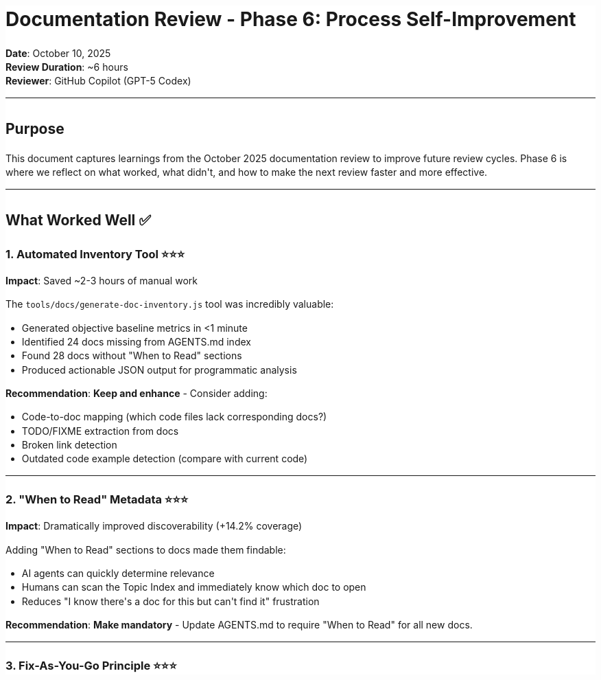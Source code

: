 # Documentation Review - Phase 6: Process Self-Improvement

**Date**: October 10, 2025  
**Review Duration**: ~6 hours  
**Reviewer**: GitHub Copilot (GPT-5 Codex)

---

## Purpose

This document captures learnings from the October 2025 documentation review to improve future review cycles. Phase 6 is where we reflect on what worked, what didn't, and how to make the next review faster and more effective.

---

## What Worked Well ✅

### 1. Automated Inventory Tool ⭐⭐⭐

**Impact**: Saved ~2-3 hours of manual work

The `tools/docs/generate-doc-inventory.js` tool was incredibly valuable:
- Generated objective baseline metrics in <1 minute
- Identified 24 docs missing from AGENTS.md index
- Found 28 docs without "When to Read" sections
- Produced actionable JSON output for programmatic analysis

**Recommendation**: **Keep and enhance** - Consider adding:
- Code-to-doc mapping (which code files lack corresponding docs?)
- TODO/FIXME extraction from docs
- Broken link detection
- Outdated code example detection (compare with current code)

---

### 2. "When to Read" Metadata ⭐⭐⭐

**Impact**: Dramatically improved discoverability (+14.2% coverage)

Adding "When to Read" sections to docs made them findable:
- AI agents can quickly determine relevance
- Humans can scan the Topic Index and immediately know which doc to open
- Reduces "I know there's a doc for this but can't find it" frustration

**Recommendation**: **Make mandatory** - Update AGENTS.md to require "When to Read" for all new docs.

---

### 3. Fix-As-You-Go Principle ⭐⭐⭐
